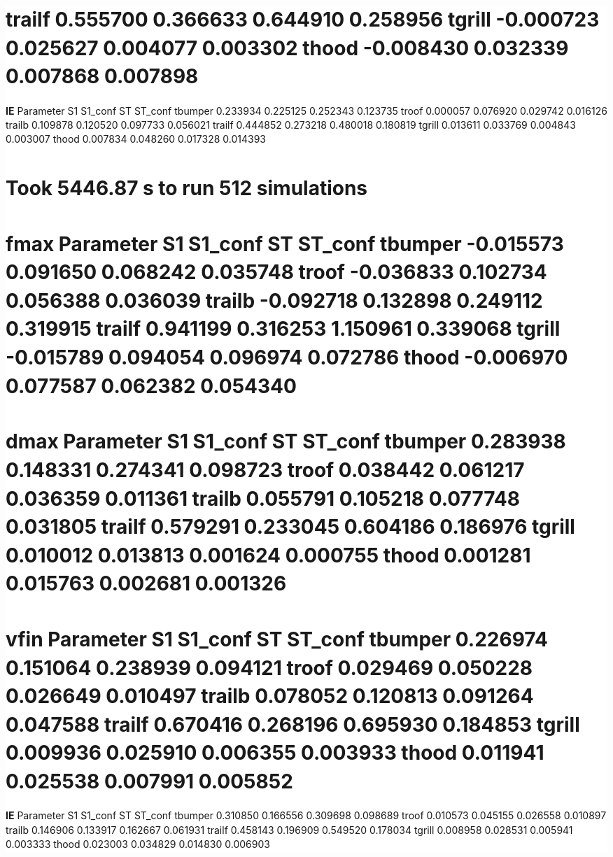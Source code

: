 trailf 0.555700 0.366633 0.644910 0.258956
tgrill -0.000723 0.025627 0.004077 0.003302
thood -0.008430 0.032339 0.007868 0.007898
================================================================================
**IE**
Parameter S1 S1_conf ST ST_conf
tbumper 0.233934 0.225125 0.252343 0.123735
troof 0.000057 0.076920 0.029742 0.016126
trailb 0.109878 0.120520 0.097733 0.056021
trailf 0.444852 0.273218 0.480018 0.180819
tgrill 0.013611 0.033769 0.004843 0.003007
thood 0.007834 0.048260 0.017328 0.014393


Took 5446.87 s to run 512 simulations
================================================================================
**fmax**
Parameter S1 S1_conf ST ST_conf
tbumper -0.015573 0.091650 0.068242 0.035748
troof -0.036833 0.102734 0.056388 0.036039
trailb -0.092718 0.132898 0.249112 0.319915
trailf 0.941199 0.316253 1.150961 0.339068
tgrill -0.015789 0.094054 0.096974 0.072786
thood -0.006970 0.077587 0.062382 0.054340
================================================================================
**dmax**
Parameter S1 S1_conf ST ST_conf
tbumper 0.283938 0.148331 0.274341 0.098723
troof 0.038442 0.061217 0.036359 0.011361
trailb 0.055791 0.105218 0.077748 0.031805
trailf 0.579291 0.233045 0.604186 0.186976
tgrill 0.010012 0.013813 0.001624 0.000755
thood 0.001281 0.015763 0.002681 0.001326
================================================================================
**vfin**
Parameter S1 S1_conf ST ST_conf
tbumper 0.226974 0.151064 0.238939 0.094121
troof 0.029469 0.050228 0.026649 0.010497
trailb 0.078052 0.120813 0.091264 0.047588
trailf 0.670416 0.268196 0.695930 0.184853
tgrill 0.009936 0.025910 0.006355 0.003933
thood 0.011941 0.025538 0.007991 0.005852
================================================================================
**IE**
Parameter S1 S1_conf ST ST_conf
tbumper 0.310850 0.166556 0.309698 0.098689
troof 0.010573 0.045155 0.026558 0.010897
trailb 0.146906 0.133917 0.162667 0.061931
trailf 0.458143 0.196909 0.549520 0.178034
tgrill 0.008958 0.028531 0.005941 0.003333
thood 0.023003 0.034829 0.014830 0.006903

